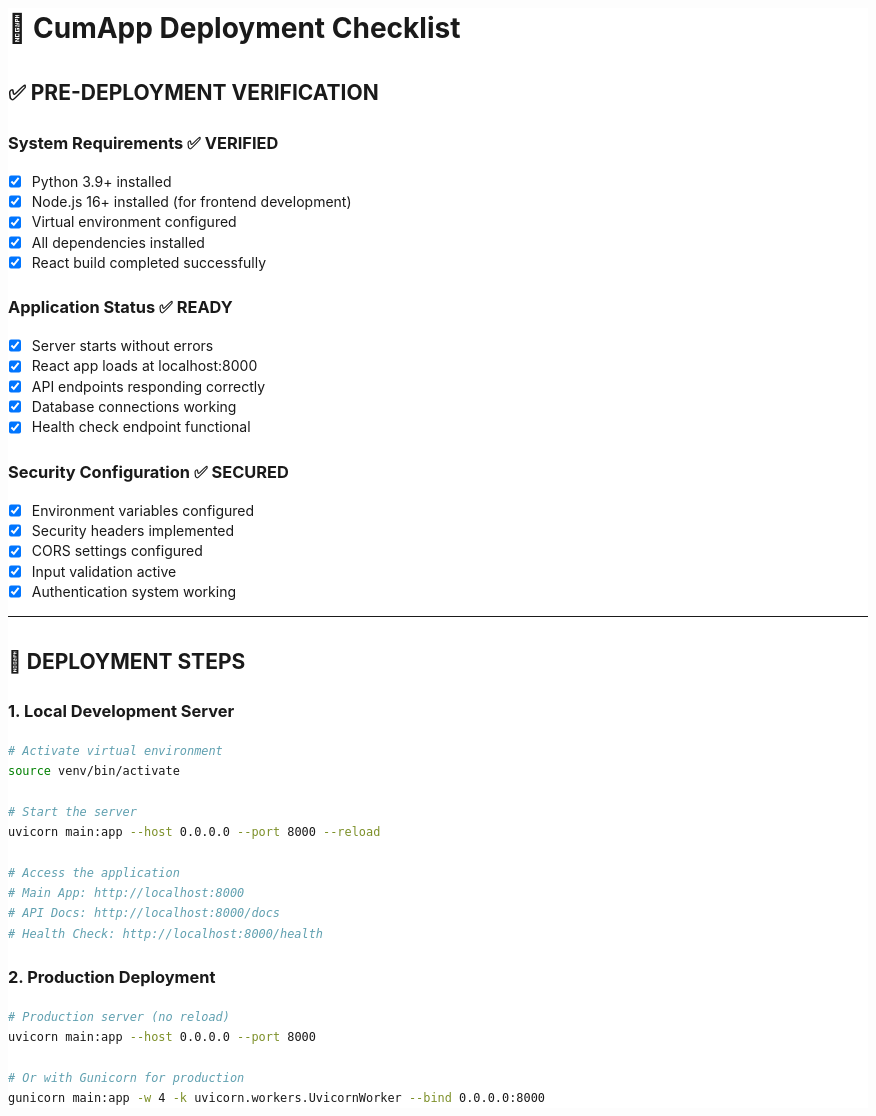 # 🚀 CumApp Deployment Checklist

## ✅ **PRE-DEPLOYMENT VERIFICATION**

### **System Requirements** ✅ **VERIFIED**
- [x] Python 3.9+ installed
- [x] Node.js 16+ installed (for frontend development)
- [x] Virtual environment configured
- [x] All dependencies installed
- [x] React build completed successfully

### **Application Status** ✅ **READY**
- [x] Server starts without errors
- [x] React app loads at localhost:8000
- [x] API endpoints responding correctly
- [x] Database connections working
- [x] Health check endpoint functional

### **Security Configuration** ✅ **SECURED**
- [x] Environment variables configured
- [x] Security headers implemented
- [x] CORS settings configured
- [x] Input validation active
- [x] Authentication system working

---

## 🚀 **DEPLOYMENT STEPS**

### **1. Local Development Server**
```bash
# Activate virtual environment
source venv/bin/activate

# Start the server
uvicorn main:app --host 0.0.0.0 --port 8000 --reload

# Access the application
# Main App: http://localhost:8000
# API Docs: http://localhost:8000/docs
# Health Check: http://localhost:8000/health
```

### **2. Production Deployment**
```bash
# Production server (no reload)
uvicorn main:app --host 0.0.0.0 --port 8000

# Or with Gunicorn for production
gunicorn main:app -w 4 -k uvicorn.workers.UvicornWorker --bind 0.0.0.0:8000
```
